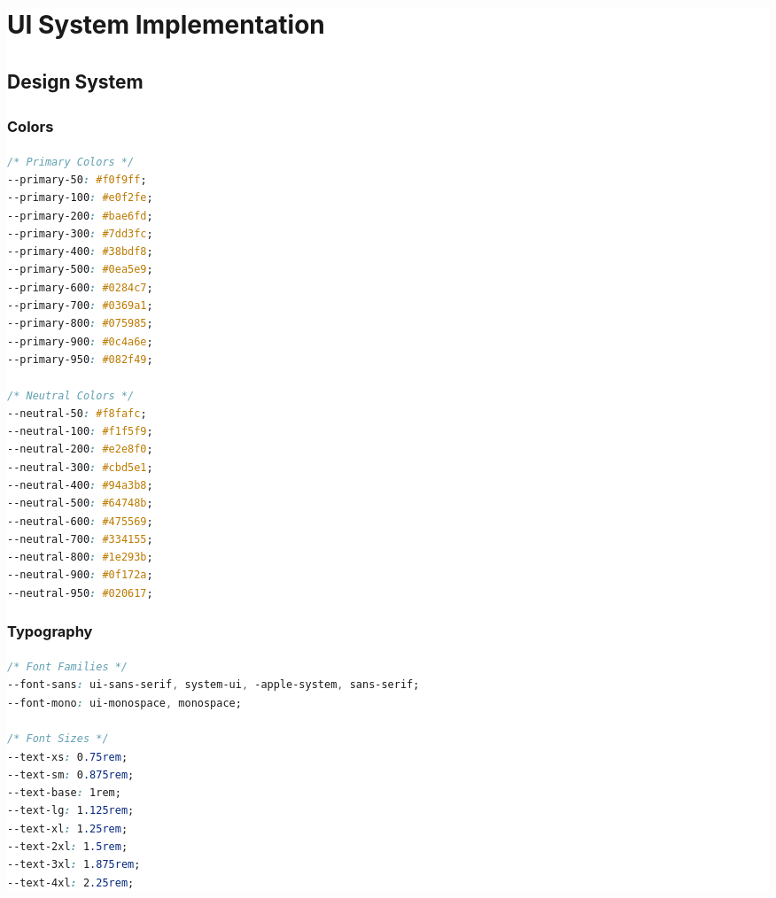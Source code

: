 # UI System Implementation

## Design System

### Colors
```css
/* Primary Colors */
--primary-50: #f0f9ff;
--primary-100: #e0f2fe;
--primary-200: #bae6fd;
--primary-300: #7dd3fc;
--primary-400: #38bdf8;
--primary-500: #0ea5e9;
--primary-600: #0284c7;
--primary-700: #0369a1;
--primary-800: #075985;
--primary-900: #0c4a6e;
--primary-950: #082f49;

/* Neutral Colors */
--neutral-50: #f8fafc;
--neutral-100: #f1f5f9;
--neutral-200: #e2e8f0;
--neutral-300: #cbd5e1;
--neutral-400: #94a3b8;
--neutral-500: #64748b;
--neutral-600: #475569;
--neutral-700: #334155;
--neutral-800: #1e293b;
--neutral-900: #0f172a;
--neutral-950: #020617;
```

### Typography
```css
/* Font Families */
--font-sans: ui-sans-serif, system-ui, -apple-system, sans-serif;
--font-mono: ui-monospace, monospace;

/* Font Sizes */
--text-xs: 0.75rem;
--text-sm: 0.875rem;
--text-base: 1rem;
--text-lg: 1.125rem;
--text-xl: 1.25rem;
--text-2xl: 1.5rem;
--text-3xl: 1.875rem;
--text-4xl: 2.25rem;
```
